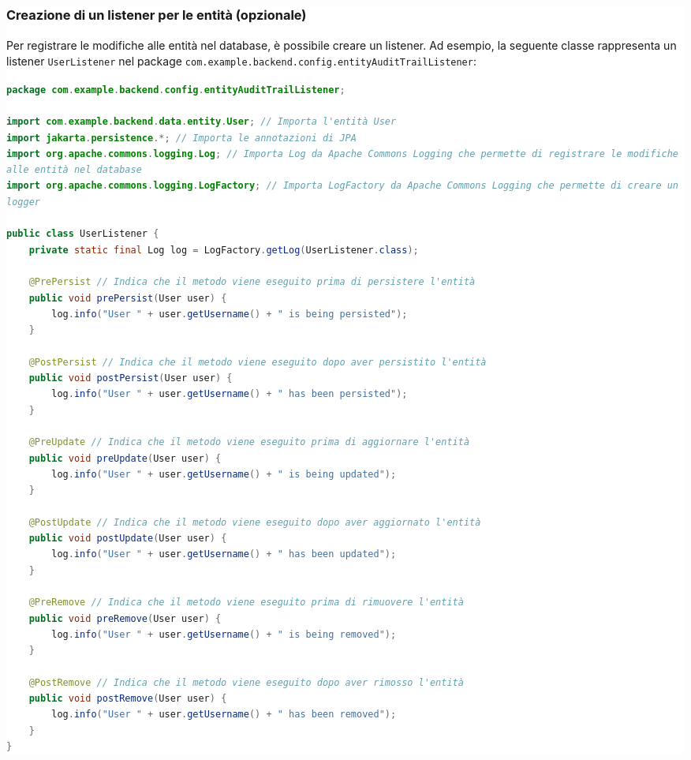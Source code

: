 <div class="page"/>

### Creazione di un listener per le entità (opzionale)

Per registrare le modifiche alle entità nel database, è possibile creare un listener. Ad esempio, la seguente classe rappresenta un listener `UserListener` nel package `com.example.backend.config.entityAuditTrailListener`:

```java
package com.example.backend.config.entityAuditTrailListener;

import com.example.backend.data.entity.User; // Importa l'entità User
import jakarta.persistence.*; // Importa le annotazioni di JPA
import org.apache.commons.logging.Log; // Importa Log da Apache Commons Logging che permette di registrare le modifiche alle entità nel database
import org.apache.commons.logging.LogFactory; // Importa LogFactory da Apache Commons Logging che permette di creare un logger

public class UserListener {
    private static final Log log = LogFactory.getLog(UserListener.class);

    @PrePersist // Indica che il metodo viene eseguito prima di persistere l'entità
    public void prePersist(User user) {
        log.info("User " + user.getUsername() + " is being persisted");
    }

    @PostPersist // Indica che il metodo viene eseguito dopo aver persistito l'entità
    public void postPersist(User user) {
        log.info("User " + user.getUsername() + " has been persisted");
    }

    @PreUpdate // Indica che il metodo viene eseguito prima di aggiornare l'entità
    public void preUpdate(User user) {
        log.info("User " + user.getUsername() + " is being updated");
    }

    @PostUpdate // Indica che il metodo viene eseguito dopo aver aggiornato l'entità
    public void postUpdate(User user) {
        log.info("User " + user.getUsername() + " has been updated");
    }

    @PreRemove // Indica che il metodo viene eseguito prima di rimuovere l'entità
    public void preRemove(User user) {
        log.info("User " + user.getUsername() + " is being removed");
    }

    @PostRemove // Indica che il metodo viene eseguito dopo aver rimosso l'entità
    public void postRemove(User user) {
        log.info("User " + user.getUsername() + " has been removed");
    }
}
```
